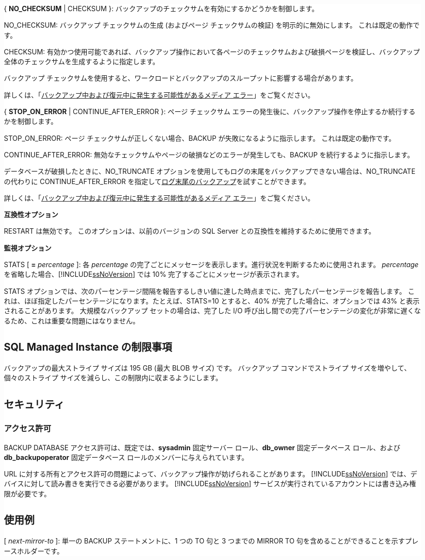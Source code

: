 { **NO_CHECKSUM** | CHECKSUM }: バックアップのチェックサムを有効にするかどうかを制御します。

NO_CHECKSUM: バックアップ チェックサムの生成 (およびページ チェックサムの検証) を明示的に無効にします。 これは既定の動作です。

CHECKSUM: 有効かつ使用可能であれば、バックアップ操作において各ページのチェックサムおよび破損ページを検証し、バックアップ全体のチェックサムを生成するように指定します。

バックアップ チェックサムを使用すると、ワークロードとバックアップのスループットに影響する場合があります。

詳しくは、「[バックアップ中および復元中に発生する可能性があるメディア エラー](../../relational-databases/backup-restore/possible-media-errors-during-backup-and-restore-sql-server.md)」をご覧ください。

{ **STOP_ON_ERROR** | CONTINUE_AFTER_ERROR }: ページ チェックサム エラーの発生後に、バックアップ操作を停止するか続行するかを制御します。

STOP_ON_ERROR: ページ チェックサムが正しくない場合、BACKUP が失敗になるように指示します。 これは既定の動作です。

CONTINUE_AFTER_ERROR: 無効なチェックサムやページの破損などのエラーが発生しても、BACKUP を続行するように指示します。

データベースが破損したときに、NO_TRUNCATE オプションを使用してもログの末尾をバックアップできない場合は、NO_TRUNCATE の代わりに CONTINUE_AFTER_ERROR を指定して[ログ末尾のバックアップ](../../relational-databases/backup-restore/tail-log-backups-sql-server.md)を試すことができます。

詳しくは、「[バックアップ中および復元中に発生する可能性があるメディア エラー](../../relational-databases/backup-restore/possible-media-errors-during-backup-and-restore-sql-server.md)」をご覧ください。

**互換性オプション**

RESTART は無効です。 このオプションは、以前のバージョンの SQL Server との互換性を維持するために使用できます。

**監視オプション**

STATS [ **=** _percentage_ ]: 各 *percentage* の完了ごとにメッセージを表示します。進行状況を判断するために使用されます。 *percentage* を省略した場合、[!INCLUDE[ssNoVersion](../../includes/ssnoversion-md.md)] では 10% 完了するごとにメッセージが表示されます。

STATS オプションでは、次のパーセンテージ間隔を報告するしきい値に達した時点までに、完了したパーセンテージを報告します。 これは、ほぼ指定したパーセンテージになります。たとえば、STATS=10 とすると、40% が完了した場合に、オプションでは 43% と表示されることがあります。 大規模なバックアップ セットの場合は、完了した I/O 呼び出し間での完了パーセンテージの変化が非常に遅くなるため、これは重要な問題にはなりません。

## <a name="limitations-for-sql-managed-instance"></a>SQL Managed Instance の制限事項

バックアップの最大ストライプ サイズは 195 GB (最大 BLOB サイズ) です。 バックアップ コマンドでストライプ サイズを増やして、個々のストライプ サイズを減らし、この制限内に収まるようにします。

## <a name="security"></a>セキュリティ

### <a name="permissions"></a>アクセス許可

BACKUP DATABASE アクセス許可は、既定では、**sysadmin** 固定サーバー ロール、**db_owner** 固定データベース ロール、および **db_backupoperator** 固定データベース ロールのメンバーに与えられています。

URL に対する所有とアクセス許可の問題によって、バックアップ操作が妨げられることがあります。 [!INCLUDE[ssNoVersion](../../includes/ssnoversion-md.md)] では、デバイスに対して読み書きを実行できる必要があります。 [!INCLUDE[ssNoVersion](../../includes/ssnoversion-md.md)] サービスが実行されているアカウントには書き込み権限が必要です。

## <a name="examples"></a><a name="examples"></a> 使用例



[ *next-mirror-to* ]: 単一の BACKUP ステートメントに、1 つの TO 句と 3 つまでの MIRROR TO 句を含めることができることを示すプレースホルダーです。